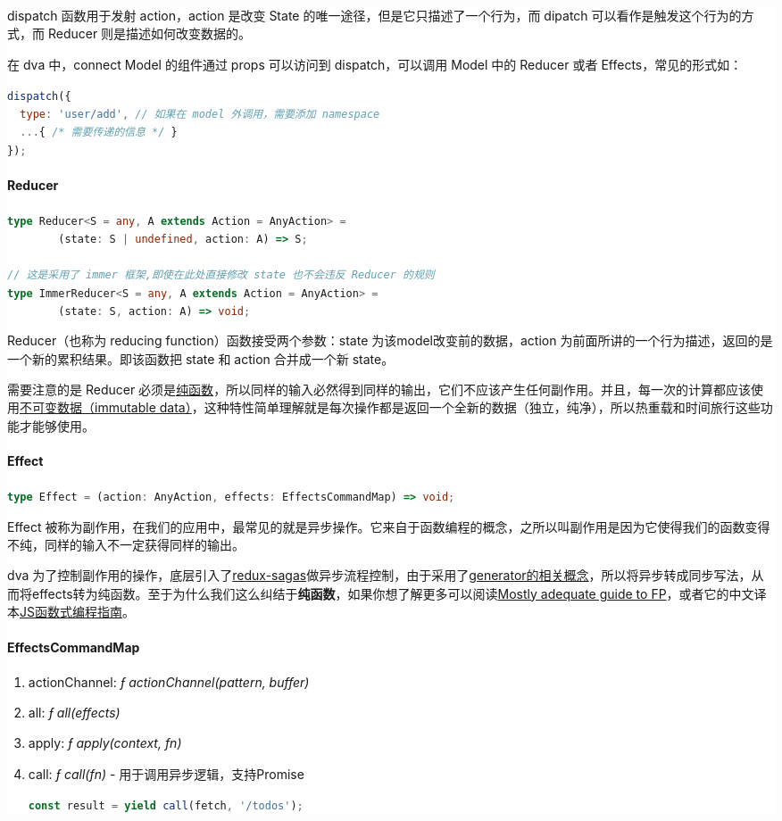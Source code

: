 dispatch 函数用于发射 action，action 是改变 State 的唯一途径，但是它只描述了一个行为，而 dipatch 可以看作是触发这个行为的方式，而 Reducer 则是描述如何改变数据的。

在 dva 中，connect Model 的组件通过 props 可以访问到 dispatch，可以调用 Model 中的 Reducer 或者 Effects，常见的形式如：

```javascript
dispatch({
  type: 'user/add', // 如果在 model 外调用，需要添加 namespace
  ...{ /* 需要传递的信息 */ }
});
```

#### Reducer

```typescript
type Reducer<S = any, A extends Action = AnyAction> =
        (state: S | undefined, action: A) => S;

// 这是采用了 immer 框架,即使在此处直接修改 state 也不会违反 Reducer 的规则
type ImmerReducer<S = any, A extends Action = AnyAction> =
        (state: S, action: A) => void;
```

Reducer（也称为 reducing function）函数接受两个参数：state 为该model改变前的数据，action 为前面所讲的一个行为描述，返回的是一个新的累积结果。即该函数把 state 和 action 合并成一个新 state。

需要注意的是 Reducer 必须是[纯函数](https://github.com/MostlyAdequate/mostly-adequate-guide/blob/master/ch3.md)，所以同样的输入必然得到同样的输出，它们不应该产生任何副作用。并且，每一次的计算都应该使用[不可变数据（immutable data）](https://github.com/MostlyAdequate/mostly-adequate-guide/blob/master/ch3.md#reasonable)，这种特性简单理解就是每次操作都是返回一个全新的数据（独立，纯净），所以热重载和时间旅行这些功能才能够使用。

#### Effect

```typescript
type Effect = (action: AnyAction, effects: EffectsCommandMap) => void;
```

Effect 被称为副作用，在我们的应用中，最常见的就是异步操作。它来自于函数编程的概念，之所以叫副作用是因为它使得我们的函数变得不纯，同样的输入不一定获得同样的输出。

dva 为了控制副作用的操作，底层引入了[redux-sagas](http://superraytin.github.io/redux-saga-in-chinese)做异步流程控制，由于采用了[generator的相关概念](http://www.ruanyifeng.com/blog/2015/04/generator.html)，所以将异步转成同步写法，从而将effects转为纯函数。至于为什么我们这么纠结于**纯函数**，如果你想了解更多可以阅读[Mostly adequate guide to FP](https://github.com/MostlyAdequate/mostly-adequate-guide)，或者它的中文译本[JS函数式编程指南](https://www.gitbook.com/book/llh911001/mostly-adequate-guide-chinese/details)。

#### EffectsCommandMap

1. actionChannel: *ƒ actionChannel(pattern, buffer)*

2. all: *ƒ all(effects)*

3. apply: *ƒ apply(context, fn)*

4. call: *ƒ call(fn)* - 用于调用异步逻辑，支持Promise

   ```typescript
   const result = yield call(fetch, '/todos');
   ```

